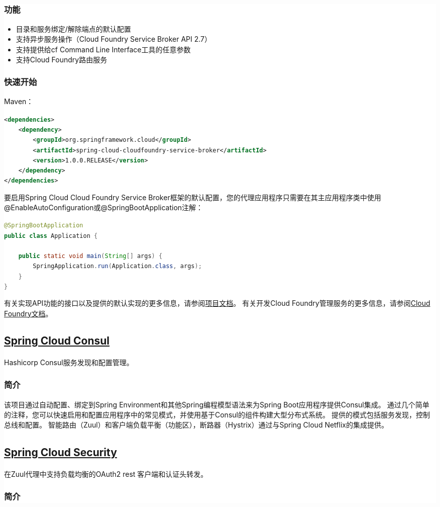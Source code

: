 ### 功能

* 目录和服务绑定/解除端点的默认配置
* 支持异步服务操作（Cloud Foundry Service Broker API 2.7）
* 支持提供给cf Command Line Interface工具的任意参数
* 支持Cloud Foundry路由服务

### 快速开始

Maven：

```XML
<dependencies>
    <dependency>
        <groupId>org.springframework.cloud</groupId>
        <artifactId>spring-cloud-cloudfoundry-service-broker</artifactId>
        <version>1.0.0.RELEASE</version>
    </dependency>
</dependencies>
```
要启用Spring Cloud Cloud Foundry Service Broker框架的默认配置，您的代理应用程序只需要在其主应用程序类中使用@EnableAutoConfiguration或@SpringBootApplication注解：

```Java
@SpringBootApplication
public class Application {

	public static void main(String[] args) {
		SpringApplication.run(Application.class, args);
	}
}
```
有关实现API功能的接口以及提供的默认实现的更多信息，请参阅[项目文档](https://github.com/spring-cloud/spring-cloud-cloudfoundry-service-broker/blob/master/README.md)。 有关开发Cloud Foundry管理服务的更多信息，请参阅[Cloud Foundry文档](http://docs.cloudfoundry.org/services/)。

## [Spring Cloud Consul](http://cloud.spring.io/spring-cloud-consul/)

Hashicorp Consul服务发现和配置管理。

### 简介

该项目通过自动配置、绑定到Spring Environment和其他Spring编程模型语法来为Spring Boot应用程序提供Consul集成。 通过几个简单的注释，您可以快速启用和配置应用程序中的常见模式，并使用基于Consul的组件构建大型分布式系统。 提供的模式包括服务发现，控制总线和配置。 智能路由（Zuul）和客户端负载平衡（功能区），断路器（Hystrix）通过与Spring Cloud Netflix的集成提供。

## [Spring Cloud Security](http://cloud.spring.io/spring-cloud-security)

在Zuul代理中支持负载均衡的OAuth2 rest 客户端和认证头转发。

### 简介
